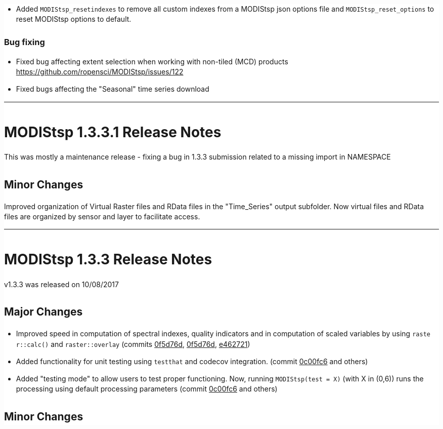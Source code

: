 - Added `MODIStsp_resetindexes` to remove all custom indexes from a MODIStsp 
  json options file and `MODIStsp_reset_options` to reset MODIStsp options to 
  default.
  
### Bug fixing

- Fixed bug affecting extent selection when working with non-tiled (MCD) products
https://github.com/ropensci/MODIStsp/issues/122

- Fixed bugs affecting the "Seasonal" time series download 
  
________________________________________________________________________________

  
# MODIStsp 1.3.3.1 Release Notes

This was mostly a maintenance release - fixing a bug in 1.3.3 submission related
to a missing import in NAMESPACE

## Minor Changes

Improved organization of Virtual Raster files and RData files in the "Time_Series"
output subfolder. Now virtual files and RData files are organized by sensor and 
layer to facilitate access. 

____________________________________________________________________________________

# MODIStsp 1.3.3 Release Notes

v1.3.3 was released on 10/08/2017

## Major Changes

-  Improved speed in computation of spectral indexes, quality indicators and in 
   computation of scaled variables by using `raster::calc()` and `raster::overlay`
   (commits [0f5d76d](https://github.com/ropensci/MODIStsp/commit/0f5d76de1661958cd5cbaa79f8115035cb9c348e),     [0f5d76d](https://github.com/ropensci/MODIStsp/commit/0f5d76de1661958cd5cbaa79f8115035cb9c348e), [e462721](https://github.com/ropensci/MODIStsp/commit/e462721a06a079185ec5a84270ea0c8bd8edf54d))
   
-  Added functionality for unit testing using `testthat` and codecov integration.
   (commit [0c00fc6](https://github.com/ropensci/MODIStsp/commit/0c00fc6bf07aed046b2b198e0278ab3264e5298a)
   and others)
   
-  Added "testing mode" to allow users to test proper functioning. Now, running 
   `MODIStsp(test = X)` (with X in (0,6)) runs the processing using default processing
   parameters  (commit [0c00fc6](https://github.com/ropensci/MODIStsp/commit/0c00fc6bf07aed046b2b198e0278ab3264e5298a) and others)

## Minor Changes

